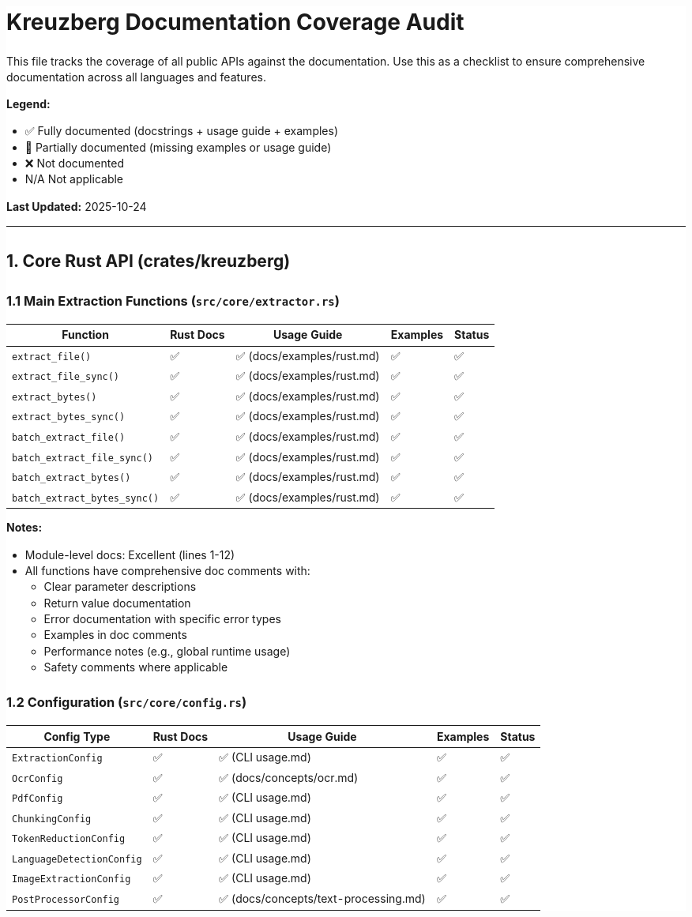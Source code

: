 # Kreuzberg Documentation Coverage Audit

This file tracks the coverage of all public APIs against the documentation. Use this as a checklist to ensure comprehensive documentation across all languages and features.

**Legend:**
- ✅ Fully documented (docstrings + usage guide + examples)
- 📝 Partially documented (missing examples or usage guide)
- ❌ Not documented
- N/A Not applicable

**Last Updated:** 2025-10-24

---

## 1. Core Rust API (crates/kreuzberg)

### 1.1 Main Extraction Functions (`src/core/extractor.rs`)

| Function | Rust Docs | Usage Guide | Examples | Status |
|----------|-----------|-------------|----------|--------|
| `extract_file()` | ✅ | ✅ (docs/examples/rust.md) | ✅ | ✅ |
| `extract_file_sync()` | ✅ | ✅ (docs/examples/rust.md) | ✅ | ✅ |
| `extract_bytes()` | ✅ | ✅ (docs/examples/rust.md) | ✅ | ✅ |
| `extract_bytes_sync()` | ✅ | ✅ (docs/examples/rust.md) | ✅ | ✅ |
| `batch_extract_file()` | ✅ | ✅ (docs/examples/rust.md) | ✅ | ✅ |
| `batch_extract_file_sync()` | ✅ | ✅ (docs/examples/rust.md) | ✅ | ✅ |
| `batch_extract_bytes()` | ✅ | ✅ (docs/examples/rust.md) | ✅ | ✅ |
| `batch_extract_bytes_sync()` | ✅ | ✅ (docs/examples/rust.md) | ✅ | ✅ |

**Notes:**
- Module-level docs: Excellent (lines 1-12)
- All functions have comprehensive doc comments with:
  - Clear parameter descriptions
  - Return value documentation
  - Error documentation with specific error types
  - Examples in doc comments
  - Performance notes (e.g., global runtime usage)
  - Safety comments where applicable

### 1.2 Configuration (`src/core/config.rs`)

| Config Type | Rust Docs | Usage Guide | Examples | Status |
|-------------|-----------|-------------|----------|--------|
| `ExtractionConfig` | ✅ | ✅ (CLI usage.md) | ✅ | ✅ |
| `OcrConfig` | ✅ | ✅ (docs/concepts/ocr.md) | ✅ | ✅ |
| `PdfConfig` | ✅ | ✅ (CLI usage.md) | ✅ | ✅ |
| `ChunkingConfig` | ✅ | ✅ (CLI usage.md) | ✅ | ✅ |
| `TokenReductionConfig` | ✅ | ✅ (CLI usage.md) | ✅ | ✅ |
| `LanguageDetectionConfig` | ✅ | ✅ (CLI usage.md) | ✅ | ✅ |
| `ImageExtractionConfig` | ✅ | ✅ (CLI usage.md) | ✅ | ✅ |
| `PostProcessorConfig` | ✅ | ✅ (docs/concepts/text-processing.md) | ✅ | ✅ |
